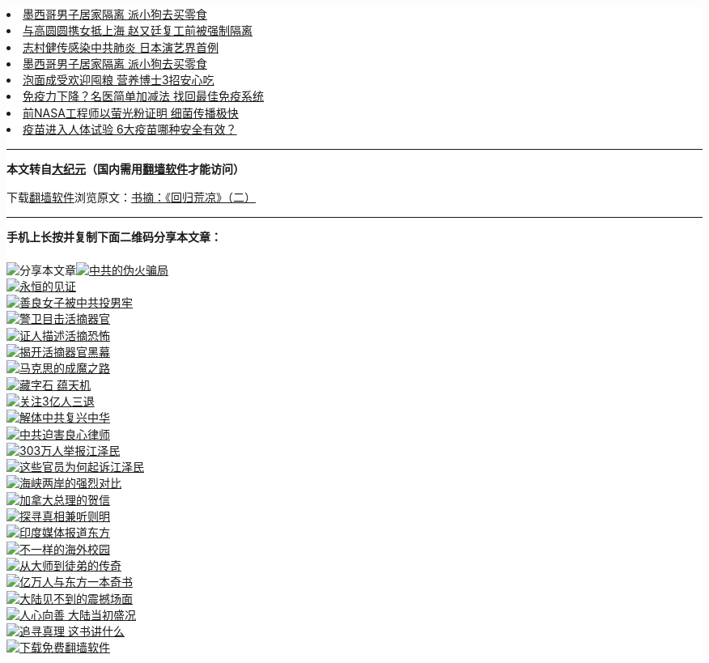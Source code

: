 <li><a href="/gb/20/3/26/n11976245.md#1">墨西哥男子居家隔离 派小狗去买零食</a></li>
<li><a href="/gb/20/3/25/n11974278.md#1">与高圆圆携女抵上海 赵又廷复工前被强制隔离</a></li>
<li><a href="/gb/20/3/25/n11971808.md#1">志村健传感染中共肺炎 日本演艺界首例</a></li>
<li><a href="/gb/20/3/26/n11976245.md#1">墨西哥男子居家隔离 派小狗去买零食</a></li>
<li><a href="/gb/20/3/25/n11975078.md#1">泡面成受欢迎囤粮 营养博士3招安心吃</a></li>
<li><a href="/gb/20/3/24/n11970634.md#1">免疫力下降？名医简单加减法 找回最佳免疫系统</a></li>
<li><a href="/gb/20/3/25/n11972719.md#1">前NASA工程师以萤光粉证明 细菌传播极快</a></li>
<li><a href="/gb/20/3/26/n11977650.md#1">疫苗进入人体试验  6大疫苗哪种安全有效？</a></li>
<hr>

<strong>本文转自<a href="https://www.epochtimes.com">大纪元</a>（国内需用<a href="https://github.com/bannedbook/fanqiang/wiki">翻墙软件</a>才能访问）</strong><p>下载<a href="https://github.com/bannedbook/fanqiang/wiki">翻墙软件</a>浏览原文：<a href="https://www.epochtimes.com/gb/5/4/6/n870311.htm">书摘：《回归荒凉》（二）</a></p><hr>

<strong>手机上长按并复制下面二维码分享本文章：</strong><br><br><img src="http://d1p1.ip.zn2.us/v.php?action=qrcode&url=/gb/5/4/6/n870311.md%231" title="分享本文章"></td><td VALIGN=TOP><a href="/gb/16/1/21/n4622075.md?dfh#1" target="_blank"><img src="https://raw.githubusercontent.com/vwrizb2199/djy/master/gb/300/wei-f1.jpg" title="中共的伪火骗局"  alt="中共的伪火骗局"></a><br><a href="https://github.com/vwrizb2199/www/blob/master/README.md?dfh#9" target="_blank"><img src="https://raw.githubusercontent.com/vwrizb2199/djy/master/gb/300/yong-h.jpg" title="永恒的见证"  alt="永恒的见证"></a><br><a href="/gb/13/9/29/n3974789.md?dfh#1" target="_blank"><img src="https://raw.githubusercontent.com/vwrizb2199/djy/master/gb/300/shang-lnz.jpg" title="善良女子被中共投男牢"  alt="善良女子被中共投男牢"></a><br><a href="/gb/16/3/16/n4663449.md?dfh#1" target="_blank"><img src="https://raw.githubusercontent.com/vwrizb2199/djy/master/gb/300/huo-z3.jpg" title="警卫目击活摘器官"  alt="警卫目击活摘器官"></a><br><a href="/gb/16/8/7/n8177641.md?dfh#1" target="_blank"><img src="https://raw.githubusercontent.com/vwrizb2199/djy/master/gb/300/huo-z4.jpg" title="证人描述活摘恐怖"  alt="证人描述活摘恐怖"></a><br><a href="/gb/10/4/19/n2881569.md?dfh#1" target="_blank"><img src="https://raw.githubusercontent.com/vwrizb2199/djy/master/gb/300/huo-z1.jpg" title="揭开活摘器官黑幕"  alt="揭开活摘器官黑幕"></a><br><a href="/gb/10/11/7/n3077476.md?dfh#1" target="_blank"><img src="https://raw.githubusercontent.com/vwrizb2199/djy/master/gb/300/ma-ks.jpg" title="马克思的成魔之路"  alt="马克思的成魔之路"></a><br><a href="/gb/14/6/9/n4173977.md?dfh#1" target="_blank"><img src="https://raw.githubusercontent.com/vwrizb2199/djy/master/gb/300/chang-zs.jpg" title="藏字石 蕴天机"  alt="藏字石 蕴天机"></a><br><a href="/gb/18/5/10/n10381511.md?dfh#1" target="_blank"><img src="https://raw.githubusercontent.com/vwrizb2199/djy/master/gb/300/st1.jpg" title="关注3亿人三退"  alt="关注3亿人三退"></a><br><a href="/gb/18/3/21/n10237682.md?dfh#1" target="_blank"><img src="https://raw.githubusercontent.com/vwrizb2199/djy/master/gb/300/jie-t.jpg" title="解体中共复兴中华"  alt="解体中共复兴中华"></a><br><a href="/gb/9/2/9/n2422991.md?dfh#1" target="_blank"><img src="https://raw.githubusercontent.com/vwrizb2199/djy/master/gb/300/gao-zs.jpg" title="中共迫害良心律师"  alt="中共迫害良心律师"></a><br><a href="/gb/18/12/9/n10900044.md?dfh#1" target="_blank"><img src="https://raw.githubusercontent.com/vwrizb2199/djy/master/gb/300/sj1.jpg" title="303万人举报江泽民"  alt="303万人举报江泽民"></a><br><a href="/gb/18/8/28/n10672014.md?dfh#1" target="_blank"><img src="https://raw.githubusercontent.com/vwrizb2199/djy/master/gb/300/sj2.jpg" title="这些官员为何起诉江泽民"  alt="这些官员为何起诉江泽民"></a><br><a href="/gb/8/12/18/n2367165.md?dfh#1" target="_blank"><img src="https://raw.githubusercontent.com/vwrizb2199/djy/master/gb/300/liangan.jpg" title="海峡两岸的强烈对比"  alt="海峡两岸的强烈对比"></a><br><a href="/gb/15/12/10/n4593139.md?dfh#1" target="_blank"><img src="https://raw.githubusercontent.com/vwrizb2199/djy/master/gb/300/jia-ndzl.jpg" title="加拿大总理的贺信"  alt="加拿大总理的贺信"></a><br><a href="/gb/11/6/17/n3289382.md?dfh#1" target="_blank"><img src="https://raw.githubusercontent.com/vwrizb2199/djy/master/gb/300/xiao-wd.jpg" title="探寻真相兼听则明"  alt="探寻真相兼听则明"></a><br><a href="/gb/18/10/27/n10812623.md?dfh#1" target="_blank"><img src="https://raw.githubusercontent.com/vwrizb2199/djy/master/gb/300/yindu.jpg" title="印度媒体报道东方"  alt="印度媒体报道东方"></a><br><a href="/gb/18/6/9/n10469652.md?dfh#1" target="_blank"><img src="https://raw.githubusercontent.com/vwrizb2199/djy/master/gb/300/xie-j.jpg" title="不一样的海外校园"  alt="不一样的海外校园"></a><br><a href="/gb/7/4/5/n1669415.md?dfh#1" target="_blank"><img src="https://raw.githubusercontent.com/vwrizb2199/djy/master/gb/300/li-up.jpg" title="从大师到徒弟的传奇"  alt="从大师到徒弟的传奇"></a><br><a href="/gb/17/5/26/n9191512.md?dfh#1" target="_blank"><img src="https://raw.githubusercontent.com/vwrizb2199/djy/master/gb/300/zfl2.jpg" title="亿万人与东方一本奇书"  alt="亿万人与东方一本奇书"></a><br><a href="/gb/13/11/27/n4020290.md?dfh#1" target="_blank"><img src="https://raw.githubusercontent.com/vwrizb2199/djy/master/gb/300/zhen-h.jpg" title="大陆见不到的震撼场面"  alt="大陆见不到的震撼场面"></a><br><a href="/gb/15/7/17/n4482910.md?dfh#1" target="_blank"><img src="https://raw.githubusercontent.com/vwrizb2199/djy/master/gb/300/dalu-sk.jpg" title="人心向善 大陆当初盛况"  alt="人心向善 大陆当初盛况"></a><br><a href="/gb/19/1/5/n10955468.md?dfh#1" target="_blank"><img src="https://raw.githubusercontent.com/vwrizb2199/djy/master/gb/300/zfl1.jpg" title="追寻真理 这书讲什么"  alt="追寻真理 这书讲什么"></a><br><a href="https://github.com/bannedbook/fanqiang/wiki" target="_blank"><img src="https://raw.githubusercontent.com/vwrizb2199/djy/master/gb/300/fq1.jpg" title="下载免费翻墙软件"  alt="下载免费翻墙软件"></a><br></td></tr></table>